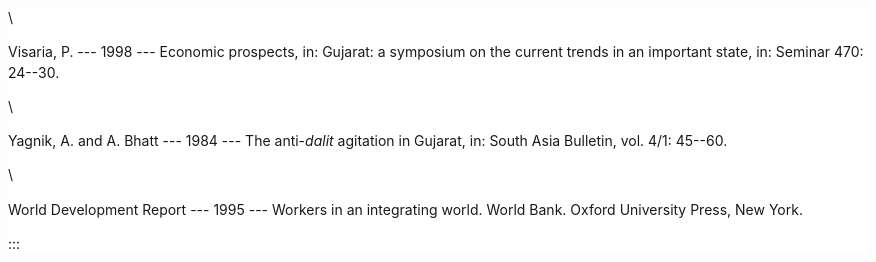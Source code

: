 \ 

Visaria, P. --- 1998 --- Economic prospects, in: Gujarat: a symposium on the
current trends in an important state, in: Seminar 470: 24--30.

\ 

Yagnik, A. and A. Bhatt --- 1984 --- The anti-_dalit_ agitation in Gujarat, in: South
Asia Bulletin, vol. 4/1: 45--60.

\ 

World Development Report --- 1995 --- Workers in an integrating world. World
Bank. Oxford University Press, New York.

:::
